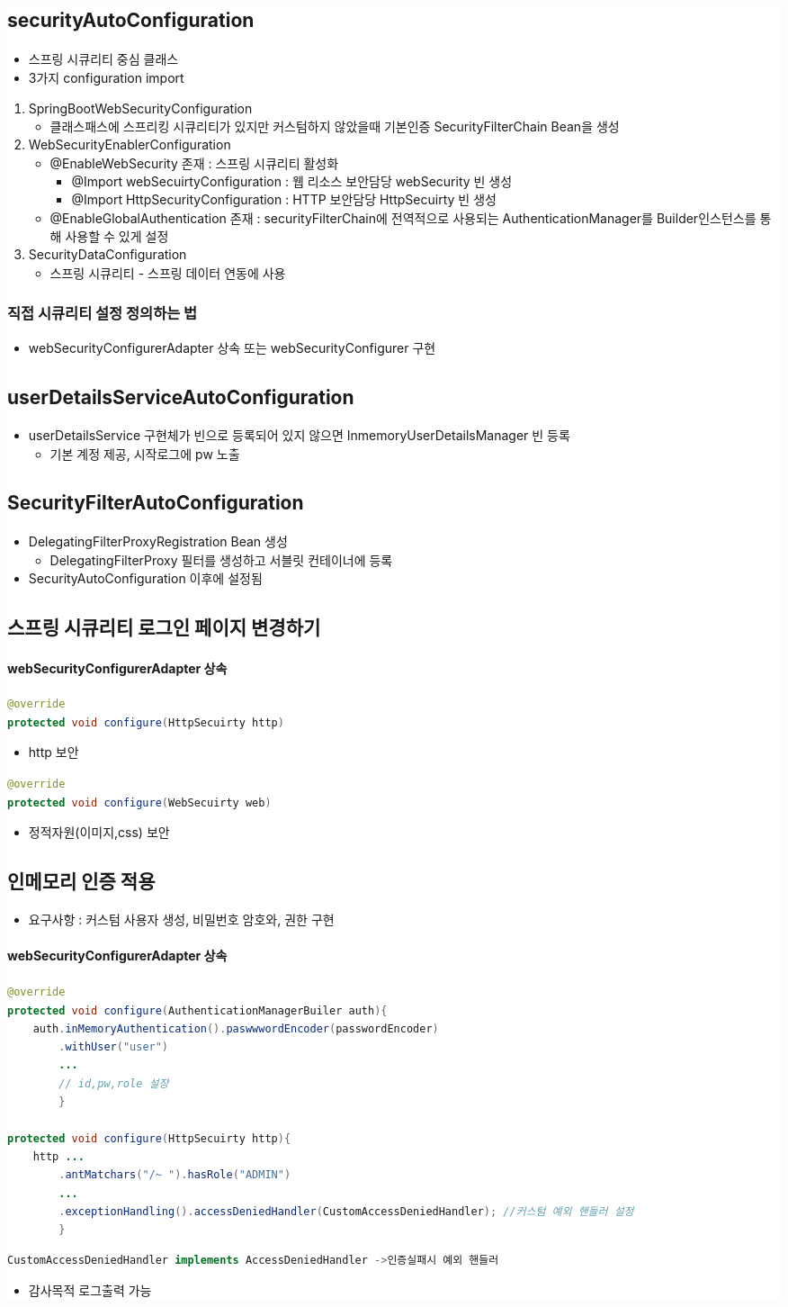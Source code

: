 ## securityAutoConfiguration
- 스프링 시큐리티 중심 클래스
- 3가지 configuration import
1. SpringBootWebSecurityConfiguration
   - 클래스패스에 스프리킹 시큐리티가 있지만 커스텀하지 않았을때 기본인증 SecurityFilterChain Bean을 생성 
2. WebSecurityEnablerConfiguration
   - @EnableWebSecurity 존재 : 스프링 시큐리티 활성화
     - @Import webSecuirtyConfiguration : 웹 리소스 보안담당 webSecurity 빈 생성
     - @Import HttpSecurityConfiguration : HTTP 보안담당 HttpSecuirty 빈 생성
   - @EnableGlobalAuthentication 존재 : securityFilterChain에 전역적으로 사용되는 AuthenticationManager를 Builder인스턴스를 통해 사용할 수 있게 설정
3. SecurityDataConfiguration
   - 스프링 시큐리티 - 스프링 데이터 연동에 사용
### 직접 시큐리티 설정 정의하는 법
- webSecurityConfigurerAdapter 상속 또는 webSecurityConfigurer 구현
## userDetailsServiceAutoConfiguration
- userDetailsService 구현체가 빈으로 등록되어 있지 않으면 InmemoryUserDetailsManager 빈 등록 
  - 기본 계정 제공, 시작로그에 pw 노출
## SecurityFilterAutoConfiguration
  - DelegatingFilterProxyRegistration Bean 생성
    - DelegatingFilterProxy 필터를 생성하고 서블릿 컨테이너에 등록
  - SecurityAutoConfiguration 이후에 설정됨

## 스프링 시큐리티 로그인 페이지 변경하기
#### webSecurityConfigurerAdapter 상속
```java
@override
protected void configure(HttpSecuirty http)
```
- http 보안
```java
@override
protected void configure(WebSecuirty web)
```
- 정적자원(이미지,css) 보안

## 인메모리 인증 적용
- 요구사항 : 커스텀 사용자 생성, 비밀번호 암호와, 권한 구현
#### webSecurityConfigurerAdapter 상속
```java
@override
protected void configure(AuthenticationManagerBuiler auth){
    auth.inMemoryAuthentication().paswwwordEncoder(passwordEncoder)
        .withUser("user")
        ...
        // id,pw,role 설장
        }
        
protected void configure(HttpSecuirty http){
    http ...
        .antMatchars("/~ ").hasRole("ADMIN")
        ...
        .exceptionHandling().accessDeniedHandler(CustomAccessDeniedHandler); //커스텀 예외 핸들러 설정
        }
```
```java
CustomAccessDeniedHandler implements AccessDeniedHandler ->인증실패시 예외 핸들러
```
- 감사목적 로그출력 가능